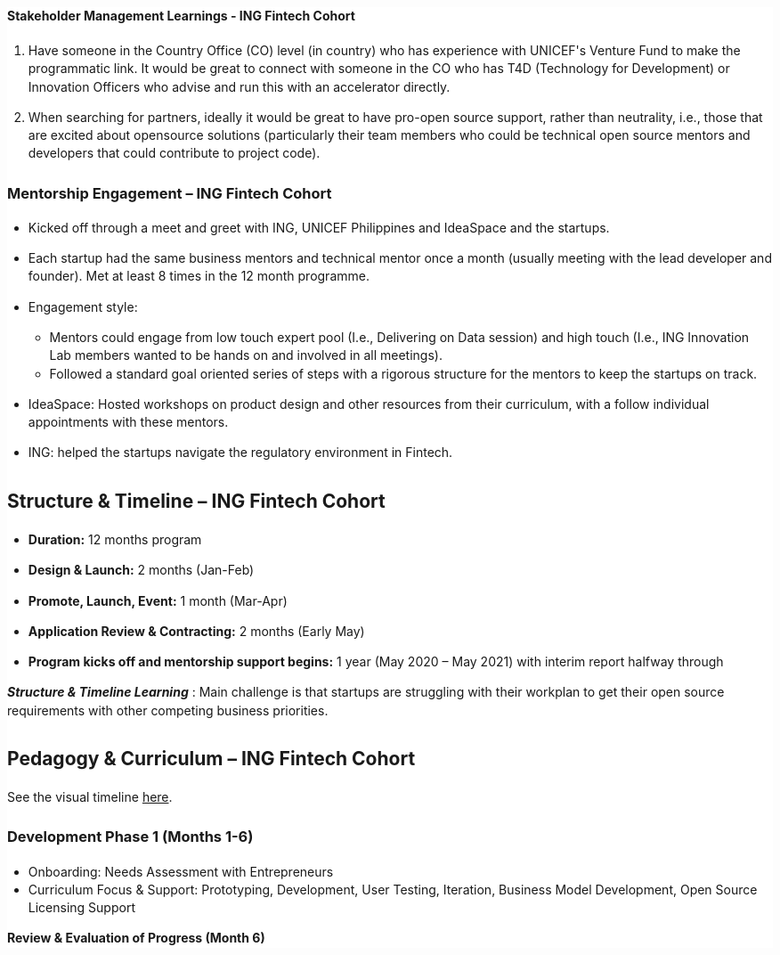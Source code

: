 #### Stakeholder Management Learnings - ING Fintech Cohort
1. Have someone in the Country Office (CO) level (in country) who has experience with UNICEF's Venture Fund to make the programmatic link. It would be great to connect with someone in the CO who has T4D (Technology for Development) or Innovation Officers who advise and run this with an accelerator directly. 

2. When searching for partners, ideally it would be great to have pro-open source support, rather than neutrality, i.e., those that are excited about opensource solutions (particularly their team members who could be technical open source mentors and developers that could contribute to project code). 

### Mentorship Engagement – ING Fintech Cohort
* Kicked off through a meet and greet with ING, UNICEF Philippines and IdeaSpace and the startups. 

* Each startup had the same business mentors and technical mentor once a month (usually meeting with the lead developer and founder).  Met at least 8 times in the 12 month programme. 

* Engagement style: 
   * Mentors could engage from low touch expert pool (I.e., Delivering on  Data session) and high touch (I.e., ING Innovation Lab members wanted to be hands on and involved in all meetings). 
   * Followed a standard goal oriented series of steps with a rigorous structure for the mentors to keep the startups on track. 

* IdeaSpace: Hosted workshops on product design and other resources from their curriculum, with a follow individual appointments with these mentors. 

* ING: helped the startups navigate the regulatory environment in Fintech.


## Structure & Timeline – ING Fintech Cohort
* **Duration:** 12 months program 

* **Design & Launch:** 2 months (Jan-Feb) 

* **Promote, Launch, Event:**  1 month (Mar-Apr) 

* **Application Review & Contracting:** 2 months (Early May) 

* **Program kicks off and mentorship support begins:** 1 year (May 2020 – May 2021) with interim report halfway through 

_**Structure & Timeline Learning**_ : Main challenge is that startups are struggling with their workplan to get their open source requirements with other competing business priorities.

## Pedagogy & Curriculum – ING Fintech Cohort
See the visual timeline [here](https://images.squarespace-cdn.com/content/v1/5ddd84c057d16404732314b3/1600197416822-CFBMNFA781OCRDBXIZ9L/1.png?format=2500w).

### Development Phase 1 (Months 1-6)
* Onboarding: Needs Assessment with Entrepreneurs
* Curriculum Focus & Support: Prototyping, Development, User Testing, Iteration, Business Model Development, Open Source Licensing Support 

**Review & Evaluation of Progress (Month 6)**
